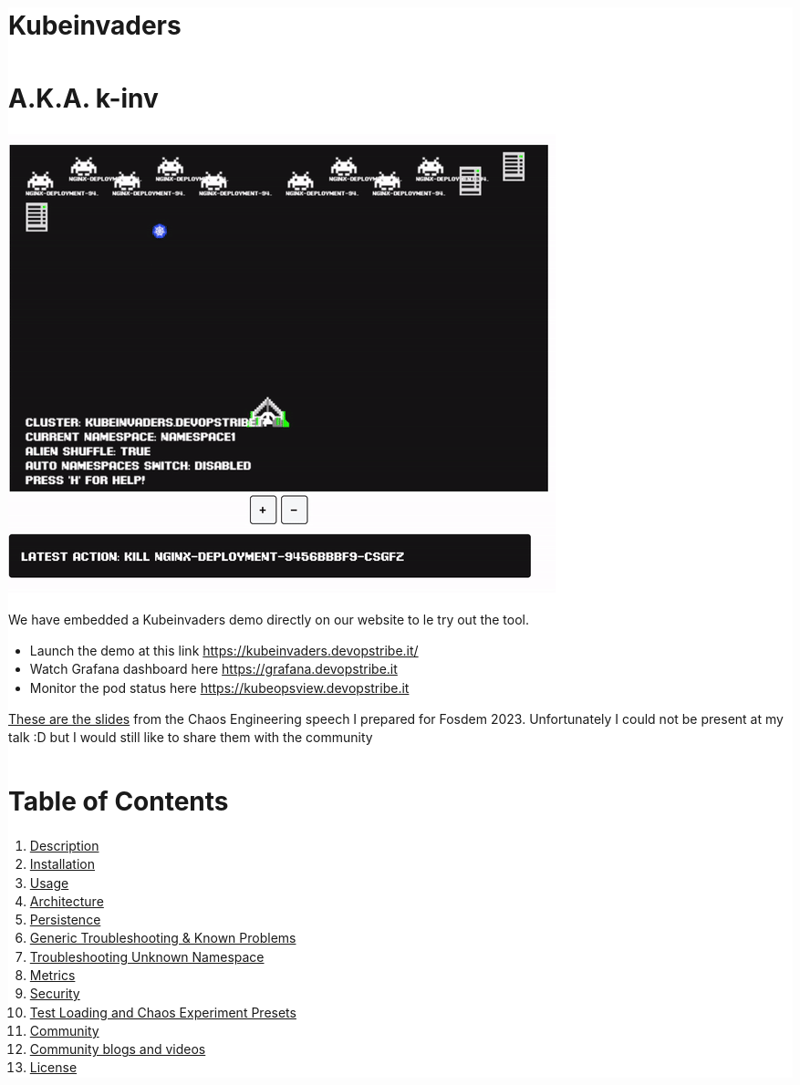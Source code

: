 
# Kubeinvaders
# A.K.A. k-inv

![Alt Text](./doc_images/ezgif-4-bc5b512057.gif)

We have embedded a Kubeinvaders demo directly on our website to le try out the tool.

* Launch the demo at this link https://kubeinvaders.devopstribe.it/
* Watch Grafana dashboard here https://grafana.devopstribe.it
* Monitor the pod status here https://kubeopsview.devopstribe.it

[These are the slides](https://www.slideshare.net/EugenioMarzo/kubeinvaders-chaos-engineering-practices-for-kubernetes1pdf) from the Chaos Engineering speech I prepared for Fosdem 2023. Unfortunately I could not be present at my talk :D but I would still like to share them with the community

# Table of Contents

1. [Description](#Description)
2. [Installation](#Installation)
3. [Usage](#Usage)
4. [Architecture](#Architecture)
6. [Persistence](#Persistence)
7. [Generic Troubleshooting & Known Problems](#Generic-Troubleshooting-And-Known-Problems)
8. [Troubleshooting Unknown Namespace](#Troubleshooting-Unknown-Namespace)
9. [Metrics](#Metrics)
10. [Security](#Security)
11. [Test Loading and Chaos Experiment Presets](#Test-Loading-and-Chaos-Experiment-Presets)
12. [Community](#Community)
13. [Community blogs and videos](#Community-blogs-and-videos)
14. [License](#License)
